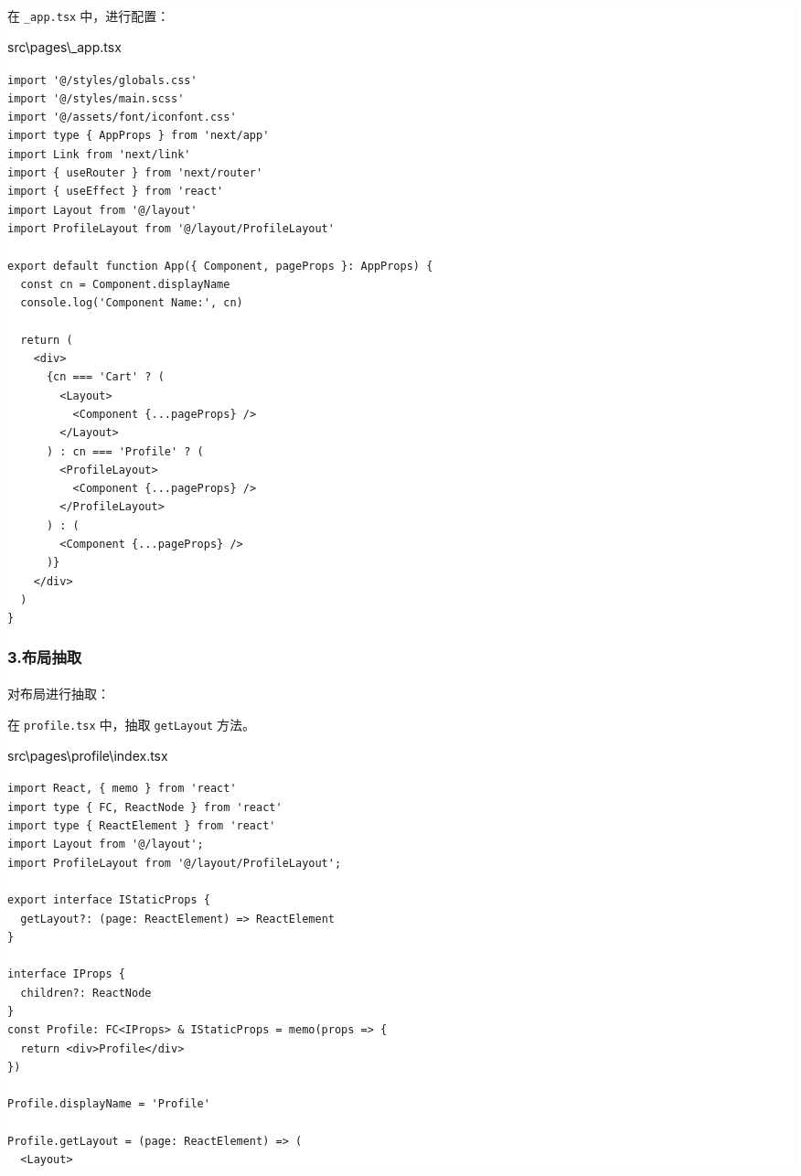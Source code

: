 在 `_app.tsx` 中，进行配置：

src\pages\\_app.tsx

```tsx
import '@/styles/globals.css'
import '@/styles/main.scss'
import '@/assets/font/iconfont.css'
import type { AppProps } from 'next/app'
import Link from 'next/link'
import { useRouter } from 'next/router'
import { useEffect } from 'react'
import Layout from '@/layout'
import ProfileLayout from '@/layout/ProfileLayout'

export default function App({ Component, pageProps }: AppProps) {
  const cn = Component.displayName
  console.log('Component Name:', cn)

  return (
    <div>
      {cn === 'Cart' ? (
        <Layout>
          <Component {...pageProps} />
        </Layout>
      ) : cn === 'Profile' ? (
        <ProfileLayout>
          <Component {...pageProps} />
        </ProfileLayout>
      ) : (
        <Component {...pageProps} />
      )}
    </div>
  )
}
```

### 3.布局抽取

对布局进行抽取：

在 `profile.tsx` 中，抽取 `getLayout` 方法。

src\pages\profile\index.tsx

```tsx
import React, { memo } from 'react'
import type { FC, ReactNode } from 'react'
import type { ReactElement } from 'react'
import Layout from '@/layout';
import ProfileLayout from '@/layout/ProfileLayout';

export interface IStaticProps {
  getLayout?: (page: ReactElement) => ReactElement
}

interface IProps {
  children?: ReactNode
}
const Profile: FC<IProps> & IStaticProps = memo(props => {
  return <div>Profile</div>
})

Profile.displayName = 'Profile'

Profile.getLayout = (page: ReactElement) => (
  <Layout>
```